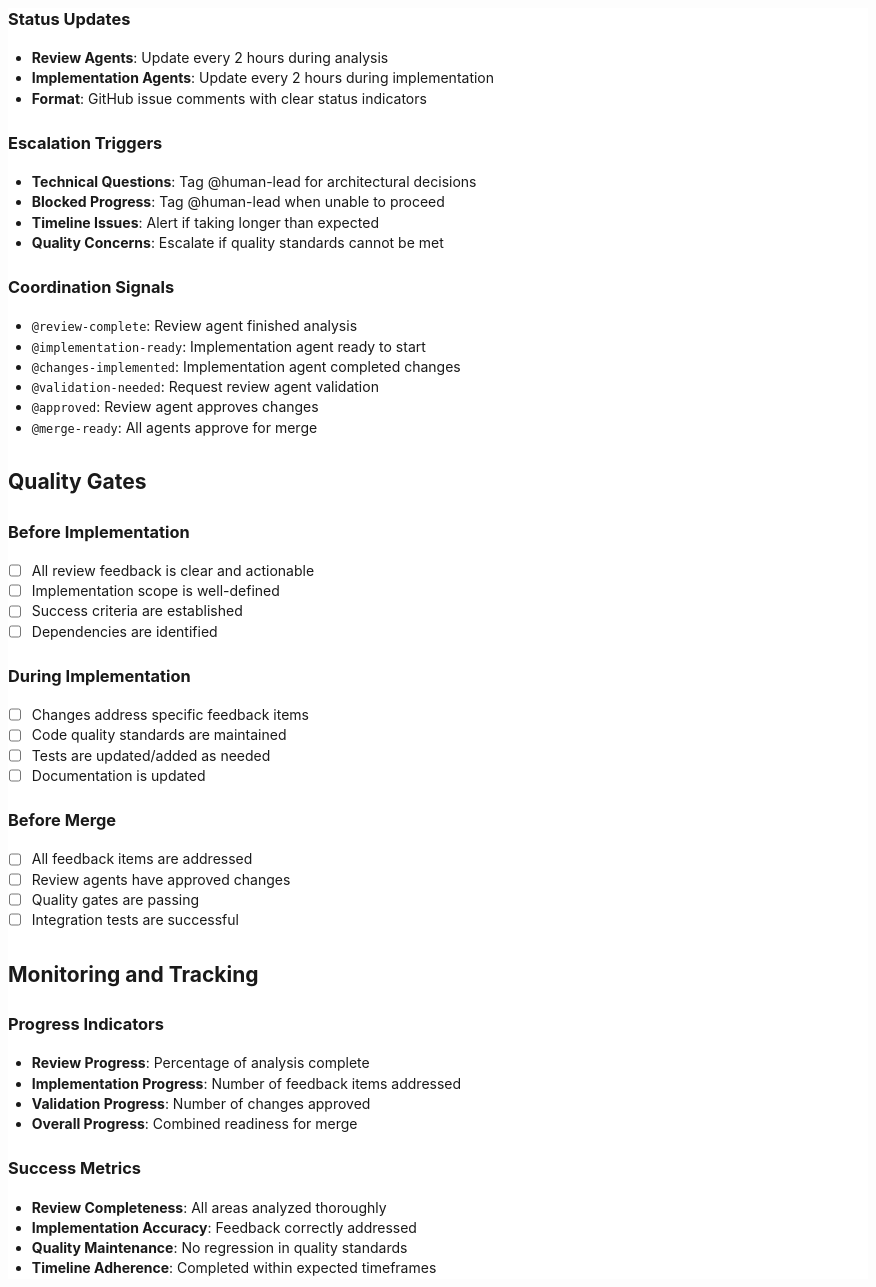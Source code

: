 ### Status Updates
- **Review Agents**: Update every 2 hours during analysis
- **Implementation Agents**: Update every 2 hours during implementation
- **Format**: GitHub issue comments with clear status indicators

### Escalation Triggers
- **Technical Questions**: Tag @human-lead for architectural decisions
- **Blocked Progress**: Tag @human-lead when unable to proceed
- **Timeline Issues**: Alert if taking longer than expected
- **Quality Concerns**: Escalate if quality standards cannot be met

### Coordination Signals
- `@review-complete`: Review agent finished analysis
- `@implementation-ready`: Implementation agent ready to start
- `@changes-implemented`: Implementation agent completed changes
- `@validation-needed`: Request review agent validation
- `@approved`: Review agent approves changes
- `@merge-ready`: All agents approve for merge

## Quality Gates

### Before Implementation
- [ ] All review feedback is clear and actionable
- [ ] Implementation scope is well-defined
- [ ] Success criteria are established
- [ ] Dependencies are identified

### During Implementation
- [ ] Changes address specific feedback items
- [ ] Code quality standards are maintained
- [ ] Tests are updated/added as needed
- [ ] Documentation is updated

### Before Merge
- [ ] All feedback items are addressed
- [ ] Review agents have approved changes
- [ ] Quality gates are passing
- [ ] Integration tests are successful

## Monitoring and Tracking

### Progress Indicators
- **Review Progress**: Percentage of analysis complete
- **Implementation Progress**: Number of feedback items addressed
- **Validation Progress**: Number of changes approved
- **Overall Progress**: Combined readiness for merge

### Success Metrics
- **Review Completeness**: All areas analyzed thoroughly
- **Implementation Accuracy**: Feedback correctly addressed
- **Quality Maintenance**: No regression in quality standards
- **Timeline Adherence**: Completed within expected timeframes
